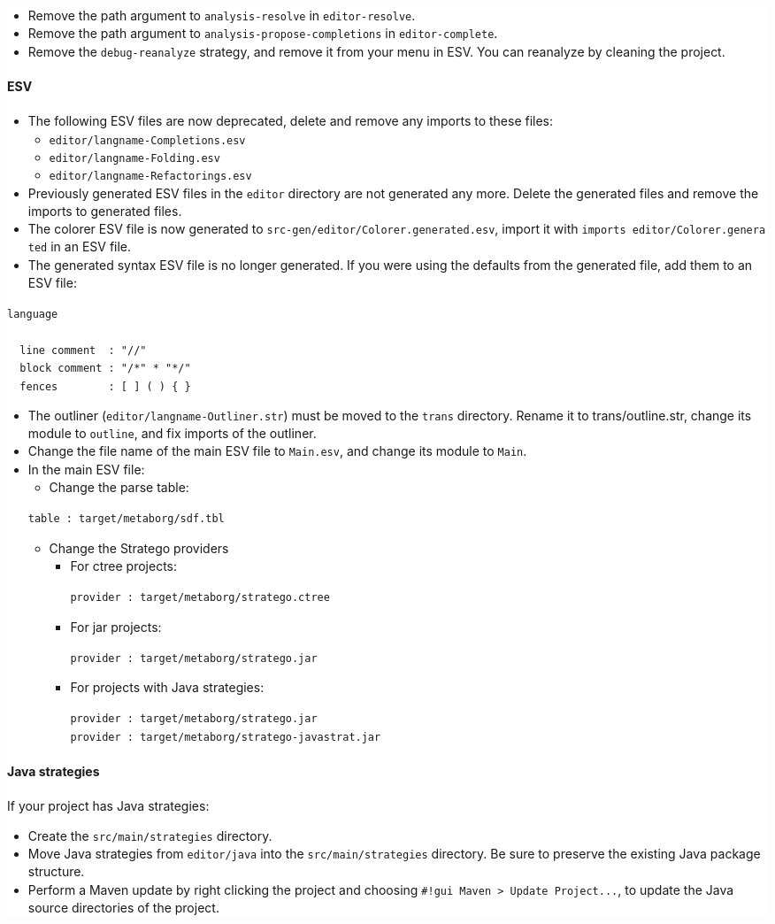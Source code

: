 * Remove the path argument to `analysis-resolve` in `editor-resolve`.
* Remove the path argument to `analysis-propose-completions` in `editor-complete`.
* Remove the `debug-reanalyze` strategy, and remove it from your menu in ESV. You can reanalyze by cleaning the project.

#### ESV

* The following ESV files are now deprecated, delete and remove any imports to these files:
    * `editor/langname-Completions.esv`
    * `editor/langname-Folding.esv`
    * `editor/langname-Refactorings.esv`
* Previously generated ESV files in the `editor` directory are not generated any more. Delete the generated files and remove the imports to generated files.
* The colorer ESV file is now generated to `src-gen/editor/Colorer.generated.esv`, import it with `imports editor/Colorer.generated` in an ESV file.
* The generated syntax ESV file is no longer generated. If you were using the defaults from the generated file, add them to an ESV file:
```esv
language

  line comment  : "//"
  block comment : "/*" * "*/"
  fences        : [ ] ( ) { }
```
* The outliner (`editor/langname-Outliner.str`) must be moved to the `trans` directory. Rename it to <span class='file'>trans/outline.str</file>, change its module to `outline`, and fix imports of the outliner.
* Change the file name of the main ESV file to `Main.esv`, and change its module to `Main`.
* In the main ESV file:
    * Change the parse table:
    ```esv
    table : target/metaborg/sdf.tbl
    ```
    * Change the Stratego providers
        * For ctree projects:
          ```esv
          provider : target/metaborg/stratego.ctree
          ```
        * For jar projects:
          ```esv
          provider : target/metaborg/stratego.jar
          ```
        * For projects with Java strategies:
          ```esv
          provider : target/metaborg/stratego.jar
          provider : target/metaborg/stratego-javastrat.jar
          ```

#### Java strategies

If your project has Java strategies:

* Create the `src/main/strategies` directory.
* Move Java strategies from `editor/java` into the `src/main/strategies` directory. Be sure to preserve the existing Java package structure.
* Perform a Maven update by right clicking the project and choosing `#!gui Maven > Update Project...`, to update the Java source directories of the project.
